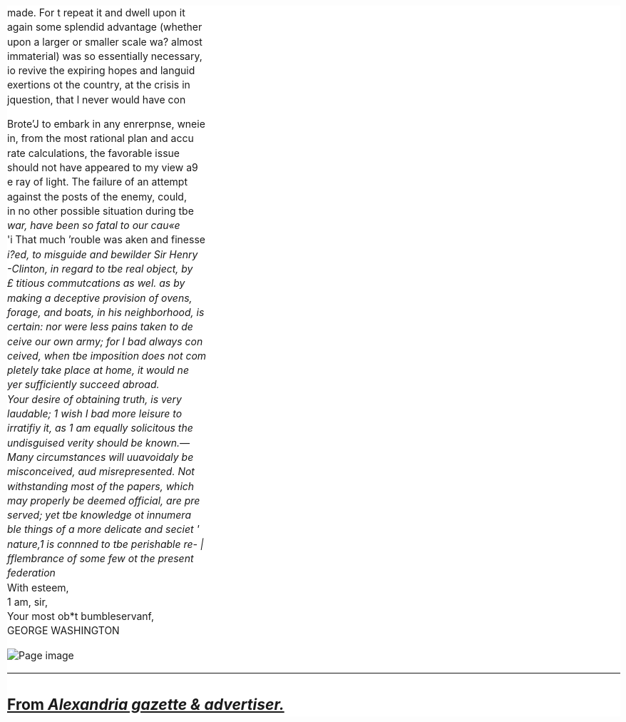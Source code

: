 made. For t repeat it and dwell upon it  
again some splendid advantage (whether  
upon a larger or smaller scale wa? almost  
immaterial) was so essentially necessary,  
io revive the expiring hopes and languid  
exertions ot the country, at the crisis in  
jquestion, that l never would have con­  
  
Brote’J to embark in any enrerpnse, wneie­  
in, from the most rational plan and accu­  
rate calculations, the favorable issue  
should not have appeared to my view a9  
e ray of light. The failure of an attempt  
against the posts of the enemy, could,  
in no other possible situation during tbe  
*war, have been so fatal to our cau«e*  
&#x27;i That much ’rouble was aken and finesse  
*i?ed, to misguide and bewilder Sir Henry  
-Clinton, in regard to tbe real object, by  
£ titious commutcations as wel. as by  
making a deceptive provision of ovens,  
forage, and boats, in his neighborhood, is  
certain: nor were less pains taken to de­  
ceive our own army; for I bad always con­  
ceived, when tbe imposition does not com­  
pletely take place at home, it would ne­  
yer sufficiently succeed abroad.  
Your desire of obtaining truth, is very  
laudable; 1 wish I bad more leisure to  
irratifiy it, as 1 am equally solicitous the  
undisguised verity should be known.—  
Many circumstances will uuavoidaly be  
misconceived, aud misrepresented. Not  
withstanding most of the papers, which  
may properly be deemed official, are pre­  
served; yet tbe knowledge ot innumera­  
ble things of a more delicate and seciet &#x27;  
nature,1 is connned to tbe perishable re- |  
fflembrance of some few ot the present  
federation*  
With esteem,  
1 am, sir,  
Your most ob*t bumbleservanf,  
GEORGE WASHINGTON
</td><td style="width: 50%; max-height: 75%; margin: auto; display: block;">
<img alt="Page image" src="https://tile.loc.gov/image-services/iiif/service:ndnp:vi:batch_vi_hops_ver01:data:sn85025001:0041421633A:1824090901:0398/pct:8.04416403785489,33.671399594320484,18.339546888442786,59.81127083517065/!600,600/0/default.jpg"/>
</td>
</tr></table>

---

## [From _Alexandria gazette & advertiser._](https://www.loc.gov/resource/sn85025001/1824-09-09/ed-1/?sp=2)
